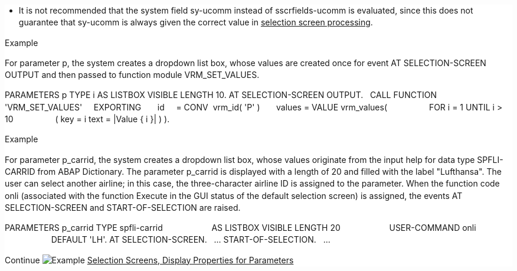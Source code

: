 -   It is not recommended that the system field sy-ucomm instead of sscrfields-ucomm is evaluated, since this does not guarantee that sy-ucomm is always given the correct value in [selection screen processing](https://help.sap.com/doc/abapdocu_754_index_htm/7.54/en-US/abenselscreen_processing_glosry.htm "Glossary Entry").
    

Example

For parameter p, the system creates a dropdown list box, whose values are created once for event AT SELECTION-SCREEN OUTPUT and then passed to function module VRM\_SET\_VALUES.

PARAMETERS p TYPE i AS LISTBOX VISIBLE LENGTH 10.
AT SELECTION-SCREEN OUTPUT.
  CALL FUNCTION 'VRM\_SET\_VALUES'
    EXPORTING
      id     = CONV  vrm\_id( 'P' )
      values = VALUE vrm\_values(
                 FOR i = 1 UNTIL i > 10
                 ( key = i text = |Value { i }| ) ).

Example

For parameter p\_carrid, the system creates a dropdown list box, whose values originate from the input help for data type SPFLI-CARRID from ABAP Dictionary. The parameter p\_carrid is displayed with a length of 20 and filled with the label "Lufthansa". The user can select another airline; in this case, the three-character airline ID is assigned to the parameter. When the function code onli (associated with the function Execute in the GUI status of the default selection screen) is assigned, the events AT SELECTION-SCREEN and START-OF-SELECTION are raised.

PARAMETERS p\_carrid TYPE spfli-carrid
                    AS LISTBOX VISIBLE LENGTH 20
                    USER-COMMAND onli
                    DEFAULT 'LH'.
AT SELECTION-SCREEN.
  ...
START-OF-SELECTION.
  ...

Continue
![Example](exa.gif "Example") [Selection Screens, Display Properties for Parameters](https://help.sap.com/doc/abapdocu_754_index_htm/7.54/en-US/abensel_screen_param_screen_abexa.htm)